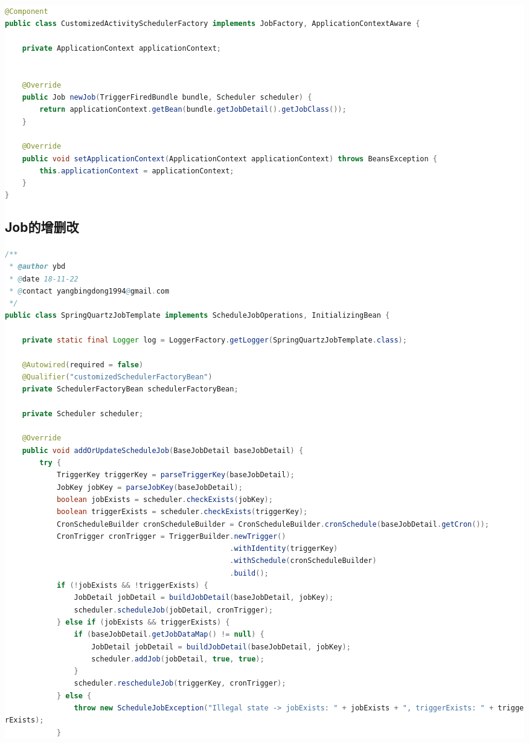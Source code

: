 ```java
@Component
public class CustomizedActivitySchedulerFactory implements JobFactory, ApplicationContextAware {

	private ApplicationContext applicationContext;


	@Override
	public Job newJob(TriggerFiredBundle bundle, Scheduler scheduler) {
		return applicationContext.getBean(bundle.getJobDetail().getJobClass());
	}

	@Override
	public void setApplicationContext(ApplicationContext applicationContext) throws BeansException {
		this.applicationContext = applicationContext;
	}
}
```

## Job的增删改

```java
/**
 * @author ybd
 * @date 18-11-22
 * @contact yangbingdong1994@gmail.com
 */
public class SpringQuartzJobTemplate implements ScheduleJobOperations, InitializingBean {

    private static final Logger log = LoggerFactory.getLogger(SpringQuartzJobTemplate.class);

	@Autowired(required = false)
    @Qualifier("customizedSchedulerFactoryBean")
	private SchedulerFactoryBean schedulerFactoryBean;

	private Scheduler scheduler;

    @Override
    public void addOrUpdateScheduleJob(BaseJobDetail baseJobDetail) {
        try {
            TriggerKey triggerKey = parseTriggerKey(baseJobDetail);
            JobKey jobKey = parseJobKey(baseJobDetail);
            boolean jobExists = scheduler.checkExists(jobKey);
            boolean triggerExists = scheduler.checkExists(triggerKey);
            CronScheduleBuilder cronScheduleBuilder = CronScheduleBuilder.cronSchedule(baseJobDetail.getCron());
            CronTrigger cronTrigger = TriggerBuilder.newTrigger()
                                                    .withIdentity(triggerKey)
                                                    .withSchedule(cronScheduleBuilder)
                                                    .build();
            if (!jobExists && !triggerExists) {
                JobDetail jobDetail = buildJobDetail(baseJobDetail, jobKey);
                scheduler.scheduleJob(jobDetail, cronTrigger);
            } else if (jobExists && triggerExists) {
                if (baseJobDetail.getJobDataMap() != null) {
                    JobDetail jobDetail = buildJobDetail(baseJobDetail, jobKey);
                    scheduler.addJob(jobDetail, true, true);
                }
                scheduler.rescheduleJob(triggerKey, cronTrigger);
            } else {
                throw new ScheduleJobException("Illegal state -> jobExists: " + jobExists + ", triggerExists: " + triggerExists);
            }
```